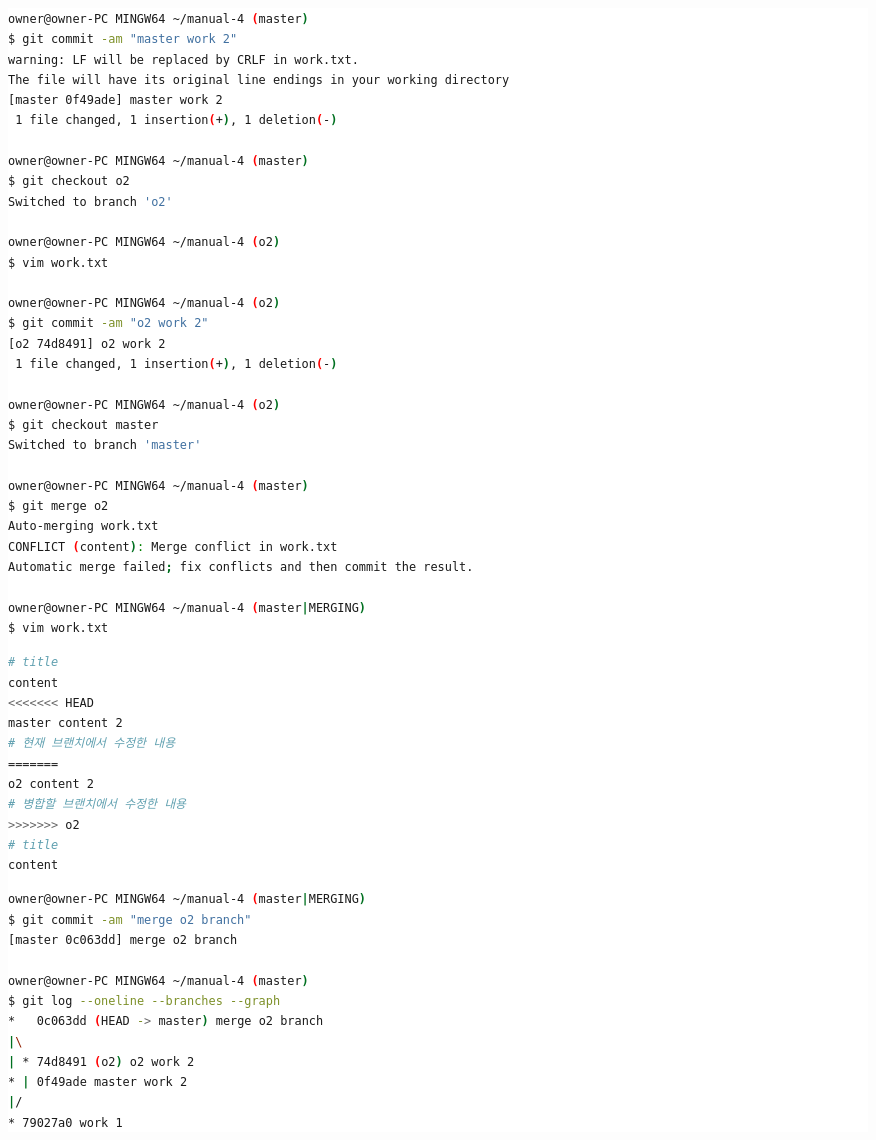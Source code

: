 ```bash
owner@owner-PC MINGW64 ~/manual-4 (master)
$ git commit -am "master work 2"
warning: LF will be replaced by CRLF in work.txt.
The file will have its original line endings in your working directory
[master 0f49ade] master work 2
 1 file changed, 1 insertion(+), 1 deletion(-)

owner@owner-PC MINGW64 ~/manual-4 (master)
$ git checkout o2
Switched to branch 'o2'

owner@owner-PC MINGW64 ~/manual-4 (o2)
$ vim work.txt

owner@owner-PC MINGW64 ~/manual-4 (o2)
$ git commit -am "o2 work 2"
[o2 74d8491] o2 work 2
 1 file changed, 1 insertion(+), 1 deletion(-)

owner@owner-PC MINGW64 ~/manual-4 (o2)
$ git checkout master
Switched to branch 'master'

owner@owner-PC MINGW64 ~/manual-4 (master)
$ git merge o2
Auto-merging work.txt
CONFLICT (content): Merge conflict in work.txt
Automatic merge failed; fix conflicts and then commit the result.

owner@owner-PC MINGW64 ~/manual-4 (master|MERGING)
$ vim work.txt
```

```bash
# title
content
<<<<<<< HEAD
master content 2
# 현재 브랜치에서 수정한 내용
=======
o2 content 2
# 병합할 브랜치에서 수정한 내용
>>>>>>> o2
# title
content
```

```bash
owner@owner-PC MINGW64 ~/manual-4 (master|MERGING)
$ git commit -am "merge o2 branch"
[master 0c063dd] merge o2 branch

owner@owner-PC MINGW64 ~/manual-4 (master)
$ git log --oneline --branches --graph
*   0c063dd (HEAD -> master) merge o2 branch
|\
| * 74d8491 (o2) o2 work 2
* | 0f49ade master work 2
|/
* 79027a0 work 1
```
